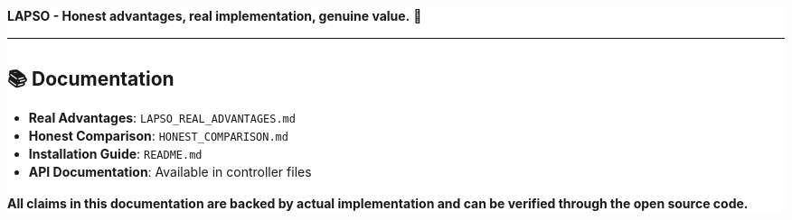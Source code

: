 **LAPSO - Honest advantages, real implementation, genuine value.** 🚀

---

## 📚 **Documentation**

- **Real Advantages**: `LAPSO_REAL_ADVANTAGES.md`
- **Honest Comparison**: `HONEST_COMPARISON.md`
- **Installation Guide**: `README.md`
- **API Documentation**: Available in controller files

**All claims in this documentation are backed by actual implementation and can be verified through the open source code.**